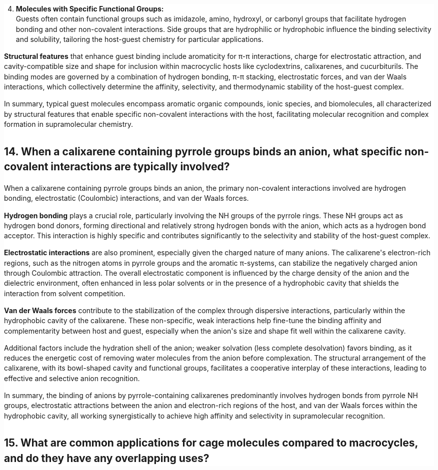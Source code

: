 4. **Molecules with Specific Functional Groups:**  
   Guests often contain functional groups such as imidazole, amino, hydroxyl, or carbonyl groups that facilitate hydrogen bonding and other non-covalent interactions. Side groups that are hydrophilic or hydrophobic influence the binding selectivity and solubility, tailoring the host-guest chemistry for particular applications.

**Structural features** that enhance guest binding include aromaticity for π-π interactions, charge for electrostatic attraction, and cavity-compatible size and shape for inclusion within macrocyclic hosts like cyclodextrins, calixarenes, and cucurbiturils. The binding modes are governed by a combination of hydrogen bonding, π-π stacking, electrostatic forces, and van der Waals interactions, which collectively determine the affinity, selectivity, and thermodynamic stability of the host-guest complex.

In summary, typical guest molecules encompass aromatic organic compounds, ionic species, and biomolecules, all characterized by structural features that enable specific non-covalent interactions with the host, facilitating molecular recognition and complex formation in supramolecular chemistry.

## 14. When a calixarene containing pyrrole groups binds an anion, what specific non-covalent interactions are typically involved?

When a calixarene containing pyrrole groups binds an anion, the primary non-covalent interactions involved are hydrogen bonding, electrostatic (Coulombic) interactions, and van der Waals forces. 

**Hydrogen bonding** plays a crucial role, particularly involving the NH groups of the pyrrole rings. These NH groups act as hydrogen bond donors, forming directional and relatively strong hydrogen bonds with the anion, which acts as a hydrogen bond acceptor. This interaction is highly specific and contributes significantly to the selectivity and stability of the host-guest complex.

**Electrostatic interactions** are also prominent, especially given the charged nature of many anions. The calixarene's electron-rich regions, such as the nitrogen atoms in pyrrole groups and the aromatic π-systems, can stabilize the negatively charged anion through Coulombic attraction. The overall electrostatic component is influenced by the charge density of the anion and the dielectric environment, often enhanced in less polar solvents or in the presence of a hydrophobic cavity that shields the interaction from solvent competition.

**Van der Waals forces** contribute to the stabilization of the complex through dispersive interactions, particularly within the hydrophobic cavity of the calixarene. These non-specific, weak interactions help fine-tune the binding affinity and complementarity between host and guest, especially when the anion's size and shape fit well within the calixarene cavity.

Additional factors include the hydration shell of the anion; weaker solvation (less complete desolvation) favors binding, as it reduces the energetic cost of removing water molecules from the anion before complexation. The structural arrangement of the calixarene, with its bowl-shaped cavity and functional groups, facilitates a cooperative interplay of these interactions, leading to effective and selective anion recognition.

In summary, the binding of anions by pyrrole-containing calixarenes predominantly involves hydrogen bonds from pyrrole NH groups, electrostatic attractions between the anion and electron-rich regions of the host, and van der Waals forces within the hydrophobic cavity, all working synergistically to achieve high affinity and selectivity in supramolecular recognition.

## 15. What are common applications for cage molecules compared to macrocycles, and do they have any overlapping uses?
